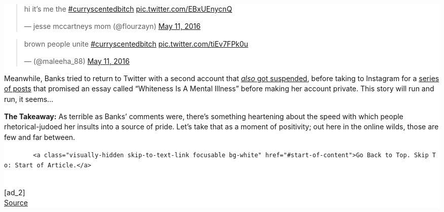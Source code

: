 <blockquote class="twitter-tweet" data-lang="en" readability="4.0353982300885"><p>hi it’s me the <a href="https://twitter.com/hashtag/curryscentedbitch?src=hash">#curryscentedbitch</a> <a href="https://t.co/EBxUEnycnQ">pic.twitter.com/EBxUEnycnQ</a></p>
<p>— jesse mccartneys mom (@flourzayn) <a href="https://twitter.com/flourzayn/status/730203585691168769">May 11, 2016</a></p></blockquote>

<blockquote class="twitter-tweet" data-lang="en" readability="3.2842105263158"><p>
brown people unite <a href="https://twitter.com/hashtag/curryscentedbitch?src=hash">#curryscentedbitch</a> <a href="https://t.co/tiEv7FPk0u">pic.twitter.com/tiEv7FPk0u</a></p>
<p>— (@maleeha_88) <a href="https://twitter.com/maleeha_88/status/730203715794243584">May 11, 2016</a>
</p></blockquote>

<p>Meanwhile, Banks tried to return to Twitter with a second account that <a href="http://www.celebuzz.com/2016-05-12/azealia-banks-suspended-from-twitter-whiteness-essay/"><em>also</em> got suspended</a>, before taking to Instagram for a <a href="http://www.hotnewhiphop.com/azealia-banks-responds-to-her-twitter-suspension-news.21594.html">series of posts</a> that promised an essay called “Whiteness Is A Mental Illness” before making her account private. This story will run and run, it seems…</p>
<p><strong>The Takeaway:</strong> As terrible as Banks’ comments were, there’s something heartening about the speed with which people rhetorical-judoed her insults into a source of pride. Let’s take that as a moment of positivity; out here in the online wilds, those are few and far between.</p>

			<a class="visually-hidden skip-to-text-link focusable bg-white" href="#start-of-content">Go Back to Top. Skip To: Start of Article.</a>

			
</div>
<br>[ad_2]
<br><a href="http://www.wired.com/2016/05/internet-week-may-15/">Source </a>